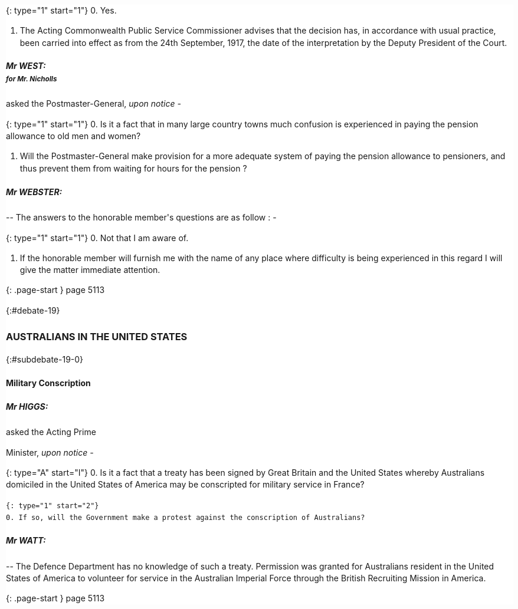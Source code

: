 {: type="1" start="1"}
0. Yes. 
1. The Acting Commonwealth Public Service Commissioner advises that the decision has, in accordance with usual practice, been carried into effect as from the 24th September, 1917, the date of the interpretation by the Deputy President of the Court. 

##### Mr WEST:<br><small class="text-muted">for Mr. Nicholls</small>

asked the Postmaster-General,  *upon notice -* 

{: type="1" start="1"}
0. Is it a fact that in many large country towns much confusion is experienced in paying the pension allowance to old men and women? 
1. Will the Postmaster-General make provision for a more adequate system of paying the pension allowance to pensioners, and thus prevent them from waiting for hours for the pension ? 

##### Mr WEBSTER:

-- The answers to the honorable member's questions are as follow :  - 

{: type="1" start="1"}
0. Not that I am aware of. 
1. If the honorable member will furnish me with the name of any place where difficulty is being experienced in this regard I will give the matter immediate attention. 

{: .page-start }
page 5113

{:#debate-19}
### AUSTRALIANS IN THE UNITED STATES

{:#subdebate-19-0}
#### Military Conscription

##### Mr HIGGS:

asked the Acting Prime 

Minister,  *upon notice -* 

{: type="A" start="I"}
0. Is it a fact that a treaty has been signed by Great Britain and the United States whereby Australians domiciled in the United States of America may be conscripted for military service in France? 

    {: type="1" start="2"}
    0. If so, will the Government make a protest against the conscription of Australians? 


##### Mr WATT:

-- The Defence Department has no knowledge of such a treaty. Permission was granted for Australians resident in the United States of America to volunteer for service in the Australian Imperial Force through the British Recruiting Mission in America. 

{: .page-start }
page 5113
